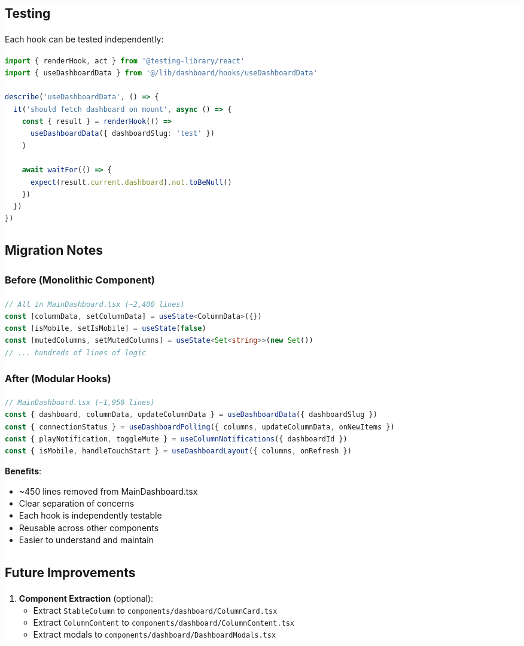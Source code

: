 ## Testing

Each hook can be tested independently:

```typescript
import { renderHook, act } from '@testing-library/react'
import { useDashboardData } from '@/lib/dashboard/hooks/useDashboardData'

describe('useDashboardData', () => {
  it('should fetch dashboard on mount', async () => {
    const { result } = renderHook(() =>
      useDashboardData({ dashboardSlug: 'test' })
    )

    await waitFor(() => {
      expect(result.current.dashboard).not.toBeNull()
    })
  })
})
```

## Migration Notes

### Before (Monolithic Component)
```typescript
// All in MainDashboard.tsx (~2,400 lines)
const [columnData, setColumnData] = useState<ColumnData>({})
const [isMobile, setIsMobile] = useState(false)
const [mutedColumns, setMutedColumns] = useState<Set<string>>(new Set())
// ... hundreds of lines of logic
```

### After (Modular Hooks)
```typescript
// MainDashboard.tsx (~1,950 lines)
const { dashboard, columnData, updateColumnData } = useDashboardData({ dashboardSlug })
const { connectionStatus } = useDashboardPolling({ columns, updateColumnData, onNewItems })
const { playNotification, toggleMute } = useColumnNotifications({ dashboardId })
const { isMobile, handleTouchStart } = useDashboardLayout({ columns, onRefresh })
```

**Benefits**:
- ~450 lines removed from MainDashboard.tsx
- Clear separation of concerns
- Each hook is independently testable
- Reusable across other components
- Easier to understand and maintain

## Future Improvements

1. **Component Extraction** (optional):
   - Extract `StableColumn` to `components/dashboard/ColumnCard.tsx`
   - Extract `ColumnContent` to `components/dashboard/ColumnContent.tsx`
   - Extract modals to `components/dashboard/DashboardModals.tsx`
